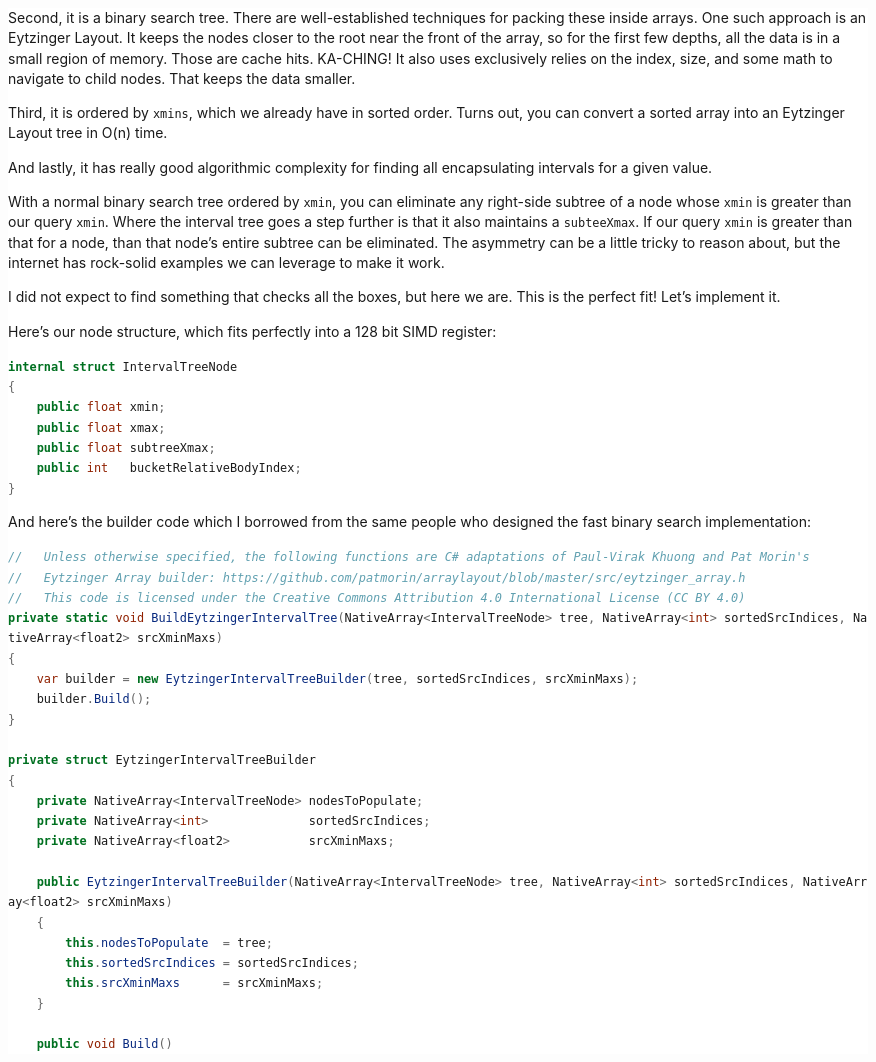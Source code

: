 Second, it is a binary search tree. There are well-established techniques for
packing these inside arrays. One such approach is an Eytzinger Layout. It keeps
the nodes closer to the root near the front of the array, so for the first few
depths, all the data is in a small region of memory. Those are cache hits.
KA-CHING! It also uses exclusively relies on the index, size, and some math to
navigate to child nodes. That keeps the data smaller.

Third, it is ordered by `xmins`, which we already have in sorted order. Turns
out, you can convert a sorted array into an Eytzinger Layout tree in O(n) time.

And lastly, it has really good algorithmic complexity for finding all
encapsulating intervals for a given value.

With a normal binary search tree ordered by `xmin`, you can eliminate any
right-side subtree of a node whose `xmin` is greater than our query `xmin`.
Where the interval tree goes a step further is that it also maintains a
`subteeXmax`. If our query `xmin` is greater than that for a node, than that
node’s entire subtree can be eliminated. The asymmetry can be a little tricky to
reason about, but the internet has rock-solid examples we can leverage to make
it work.

I did not expect to find something that checks all the boxes, but here we are.
This is the perfect fit! Let’s implement it.

Here’s our node structure, which fits perfectly into a 128 bit SIMD register:

```csharp
internal struct IntervalTreeNode
{
    public float xmin;
    public float xmax;
    public float subtreeXmax;
    public int   bucketRelativeBodyIndex;
}
```

And here’s the builder code which I borrowed from the same people who designed
the fast binary search implementation:

```csharp
//   Unless otherwise specified, the following functions are C# adaptations of Paul-Virak Khuong and Pat Morin's
//   Eytzinger Array builder: https://github.com/patmorin/arraylayout/blob/master/src/eytzinger_array.h
//   This code is licensed under the Creative Commons Attribution 4.0 International License (CC BY 4.0)
private static void BuildEytzingerIntervalTree(NativeArray<IntervalTreeNode> tree, NativeArray<int> sortedSrcIndices, NativeArray<float2> srcXminMaxs)
{
    var builder = new EytzingerIntervalTreeBuilder(tree, sortedSrcIndices, srcXminMaxs);
    builder.Build();
}

private struct EytzingerIntervalTreeBuilder
{
    private NativeArray<IntervalTreeNode> nodesToPopulate;
    private NativeArray<int>              sortedSrcIndices;
    private NativeArray<float2>           srcXminMaxs;

    public EytzingerIntervalTreeBuilder(NativeArray<IntervalTreeNode> tree, NativeArray<int> sortedSrcIndices, NativeArray<float2> srcXminMaxs)
    {
        this.nodesToPopulate  = tree;
        this.sortedSrcIndices = sortedSrcIndices;
        this.srcXminMaxs      = srcXminMaxs;
    }

    public void Build()
```